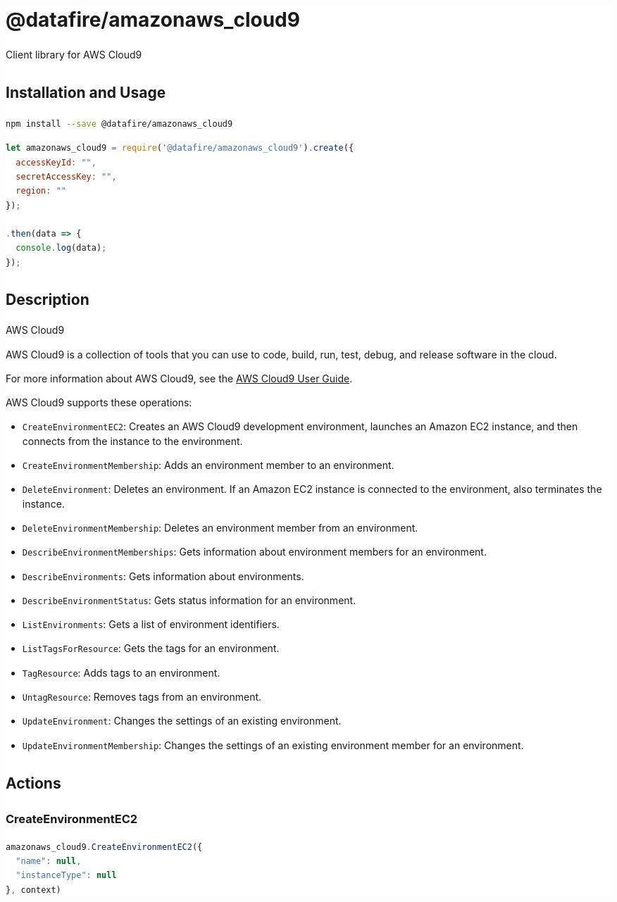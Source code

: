 # @datafire/amazonaws_cloud9

Client library for AWS Cloud9

## Installation and Usage
```bash
npm install --save @datafire/amazonaws_cloud9
```
```js
let amazonaws_cloud9 = require('@datafire/amazonaws_cloud9').create({
  accessKeyId: "",
  secretAccessKey: "",
  region: ""
});

.then(data => {
  console.log(data);
});
```

## Description

<fullname>AWS Cloud9</fullname> <p>AWS Cloud9 is a collection of tools that you can use to code, build, run, test, debug, and release software in the cloud.</p> <p>For more information about AWS Cloud9, see the <a href="https://docs.aws.amazon.com/cloud9/latest/user-guide">AWS Cloud9 User Guide</a>.</p> <p>AWS Cloud9 supports these operations:</p> <ul> <li> <p> <code>CreateEnvironmentEC2</code>: Creates an AWS Cloud9 development environment, launches an Amazon EC2 instance, and then connects from the instance to the environment.</p> </li> <li> <p> <code>CreateEnvironmentMembership</code>: Adds an environment member to an environment.</p> </li> <li> <p> <code>DeleteEnvironment</code>: Deletes an environment. If an Amazon EC2 instance is connected to the environment, also terminates the instance.</p> </li> <li> <p> <code>DeleteEnvironmentMembership</code>: Deletes an environment member from an environment.</p> </li> <li> <p> <code>DescribeEnvironmentMemberships</code>: Gets information about environment members for an environment.</p> </li> <li> <p> <code>DescribeEnvironments</code>: Gets information about environments.</p> </li> <li> <p> <code>DescribeEnvironmentStatus</code>: Gets status information for an environment.</p> </li> <li> <p> <code>ListEnvironments</code>: Gets a list of environment identifiers.</p> </li> <li> <p> <code>ListTagsForResource</code>: Gets the tags for an environment.</p> </li> <li> <p> <code>TagResource</code>: Adds tags to an environment.</p> </li> <li> <p> <code>UntagResource</code>: Removes tags from an environment.</p> </li> <li> <p> <code>UpdateEnvironment</code>: Changes the settings of an existing environment.</p> </li> <li> <p> <code>UpdateEnvironmentMembership</code>: Changes the settings of an existing environment member for an environment.</p> </li> </ul>

## Actions

### CreateEnvironmentEC2



```js
amazonaws_cloud9.CreateEnvironmentEC2({
  "name": null,
  "instanceType": null
}, context)
```
